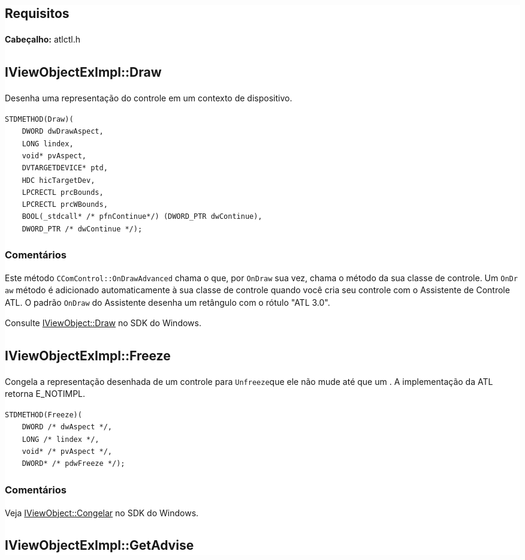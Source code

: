 ## <a name="requirements"></a>Requisitos

**Cabeçalho:** atlctl.h

## <a name="iviewobjecteximpldraw"></a><a name="draw"></a>IViewObjectExImpl::Draw

Desenha uma representação do controle em um contexto de dispositivo.

```
STDMETHOD(Draw)(
    DWORD dwDrawAspect,
    LONG lindex,
    void* pvAspect,
    DVTARGETDEVICE* ptd,
    HDC hicTargetDev,
    LPCRECTL prcBounds,
    LPCRECTL prcWBounds,
    BOOL(_stdcall* /* pfnContinue*/) (DWORD_PTR dwContinue),
    DWORD_PTR /* dwContinue */);
```

### <a name="remarks"></a>Comentários

Este método `CComControl::OnDrawAdvanced` chama o que, por `OnDraw` sua vez, chama o método da sua classe de controle. Um `OnDraw` método é adicionado automaticamente à sua classe de controle quando você cria seu controle com o Assistente de Controle ATL. O padrão `OnDraw` do Assistente desenha um retângulo com o rótulo "ATL 3.0".

Consulte [IViewObject::Draw](/windows/win32/api/oleidl/nf-oleidl-iviewobject-draw) no SDK do Windows.

## <a name="iviewobjecteximplfreeze"></a><a name="freeze"></a>IViewObjectExImpl::Freeze

Congela a representação desenhada de um controle para `Unfreeze`que ele não mude até que um . A implementação da ATL retorna E_NOTIMPL.

```
STDMETHOD(Freeze)(
    DWORD /* dwAspect */,
    LONG /* lindex */,
    void* /* pvAspect */,
    DWORD* /* pdwFreeze */);
```

### <a name="remarks"></a>Comentários

Veja [IViewObject::Congelar](/windows/win32/api/oleidl/nf-oleidl-iviewobject-freeze) no SDK do Windows.

## <a name="iviewobjecteximplgetadvise"></a><a name="getadvise"></a>IViewObjectExImpl::GetAdvise

